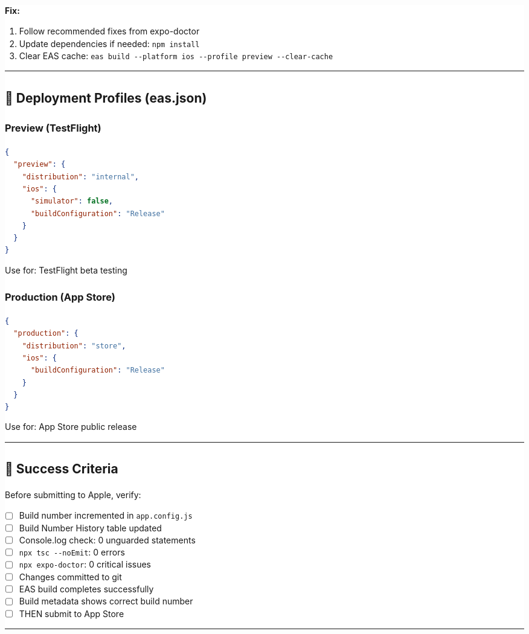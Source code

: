 **Fix:**
1. Follow recommended fixes from expo-doctor
2. Update dependencies if needed: `npm install`
3. Clear EAS cache: `eas build --platform ios --profile preview --clear-cache`

---

## 📝 Deployment Profiles (eas.json)

### Preview (TestFlight)
```json
{
  "preview": {
    "distribution": "internal",
    "ios": {
      "simulator": false,
      "buildConfiguration": "Release"
    }
  }
}
```

Use for: TestFlight beta testing

### Production (App Store)
```json
{
  "production": {
    "distribution": "store",
    "ios": {
      "buildConfiguration": "Release"
    }
  }
}
```

Use for: App Store public release

---

## 🎯 Success Criteria

Before submitting to Apple, verify:

- [ ] Build number incremented in `app.config.js`
- [ ] Build Number History table updated
- [ ] Console.log check: 0 unguarded statements
- [ ] `npx tsc --noEmit`: 0 errors
- [ ] `npx expo-doctor`: 0 critical issues
- [ ] Changes committed to git
- [ ] EAS build completes successfully
- [ ] Build metadata shows correct build number
- [ ] THEN submit to App Store

---